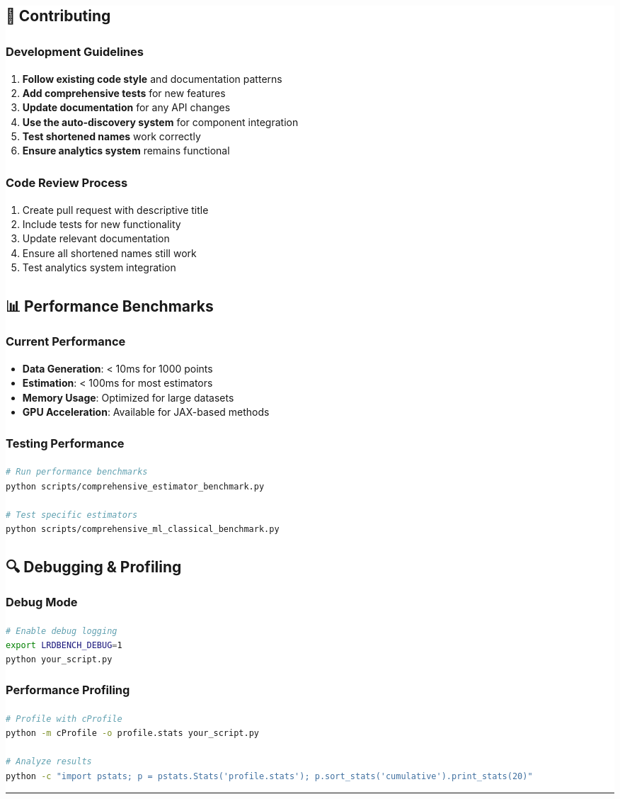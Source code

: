 ## 🤝 **Contributing**

### **Development Guidelines**
1. **Follow existing code style** and documentation patterns
2. **Add comprehensive tests** for new features
3. **Update documentation** for any API changes
4. **Use the auto-discovery system** for component integration
5. **Test shortened names** work correctly
6. **Ensure analytics system** remains functional

### **Code Review Process**
1. Create pull request with descriptive title
2. Include tests for new functionality
3. Update relevant documentation
4. Ensure all shortened names still work
5. Test analytics system integration

## 📊 **Performance Benchmarks**

### **Current Performance**
- **Data Generation**: < 10ms for 1000 points
- **Estimation**: < 100ms for most estimators
- **Memory Usage**: Optimized for large datasets
- **GPU Acceleration**: Available for JAX-based methods

### **Testing Performance**
```bash
# Run performance benchmarks
python scripts/comprehensive_estimator_benchmark.py

# Test specific estimators
python scripts/comprehensive_ml_classical_benchmark.py
```

## 🔍 **Debugging & Profiling**

### **Debug Mode**
```bash
# Enable debug logging
export LRDBENCH_DEBUG=1
python your_script.py
```

### **Performance Profiling**
```bash
# Profile with cProfile
python -m cProfile -o profile.stats your_script.py

# Analyze results
python -c "import pstats; p = pstats.Stats('profile.stats'); p.sort_stats('cumulative').print_stats(20)"
```

---